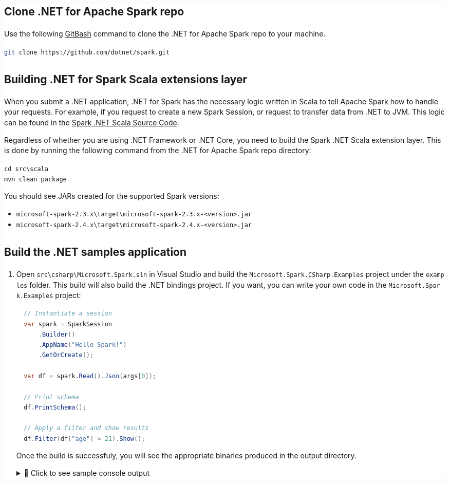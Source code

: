 ## Clone .NET for Apache Spark repo

Use the following [GitBash](https://gitforwindows.org/) command to clone the .NET for Apache Spark repo to your machine. 

```bash
git clone https://github.com/dotnet/spark.git
```

## Building .NET for Spark Scala extensions layer

When you submit a .NET application, .NET for Spark has the necessary logic written in Scala to tell Apache Spark how to handle your requests. For example, if you request to create a new Spark Session, or request to transfer data from .NET to JVM. This logic can be found in the [Spark .NET Scala Source Code](https://github.com/dotnet/spark/tree/master/src/scala).

Regardless of whether you are using .NET Framework or .NET Core, you need to build the Spark .NET Scala extension layer. This is done by running the following command from the .NET for Apache Spark repo directory:

```
cd src\scala
mvn clean package 
```

You should see JARs created for the supported Spark versions:
* `microsoft-spark-2.3.x\target\microsoft-spark-2.3.x-<version>.jar`
* `microsoft-spark-2.4.x\target\microsoft-spark-2.4.x-<version>.jar`

## Build the .NET samples application

1. Open `src\csharp\Microsoft.Spark.sln` in Visual Studio and build the `Microsoft.Spark.CSharp.Examples` project under the `examples` folder. This build will also build the .NET bindings project. If you want, you can write your own code in the `Microsoft.Spark.Examples` project:
  
      ```csharp
        // Instantiate a session
        var spark = SparkSession
            .Builder()
            .AppName("Hello Spark!")
            .GetOrCreate();

        var df = spark.Read().Json(args[0]);

        // Print schema
        df.PrintSchema();

        // Apply a filter and show results
        df.Filter(df["age"] > 21).Show();
      ```
     Once the build is successfuly, you will see the appropriate binaries produced in the output directory.
     <details>
     <summary>&#x1F4D9; Click to see sample console output</summary>
     